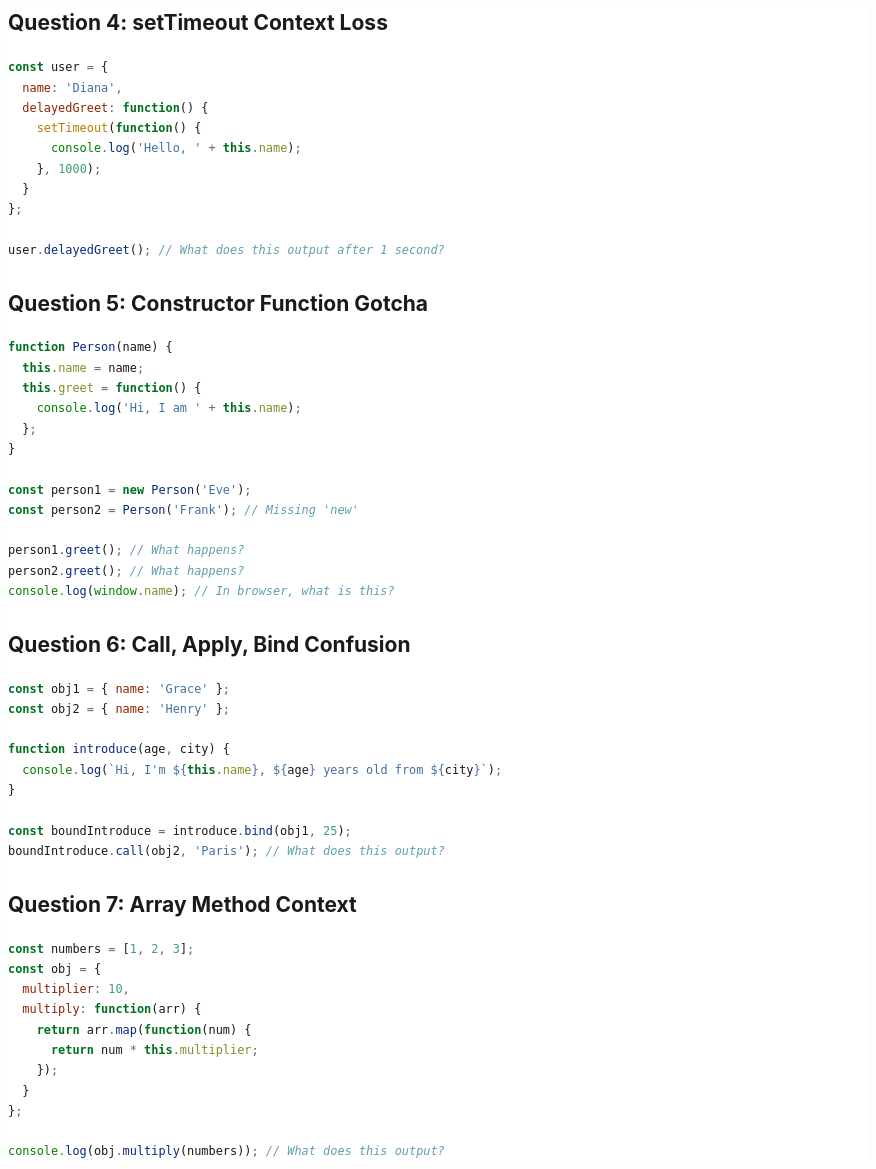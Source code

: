 ## Question 4: setTimeout Context Loss
```javascript
const user = {
  name: 'Diana',
  delayedGreet: function() {
    setTimeout(function() {
      console.log('Hello, ' + this.name);
    }, 1000);
  }
};

user.delayedGreet(); // What does this output after 1 second?
```

## Question 5: Constructor Function Gotcha
```javascript
function Person(name) {
  this.name = name;
  this.greet = function() {
    console.log('Hi, I am ' + this.name);
  };
}

const person1 = new Person('Eve');
const person2 = Person('Frank'); // Missing 'new'

person1.greet(); // What happens?
person2.greet(); // What happens?
console.log(window.name); // In browser, what is this?
```

## Question 6: Call, Apply, Bind Confusion
```javascript
const obj1 = { name: 'Grace' };
const obj2 = { name: 'Henry' };

function introduce(age, city) {
  console.log(`Hi, I'm ${this.name}, ${age} years old from ${city}`);
}

const boundIntroduce = introduce.bind(obj1, 25);
boundIntroduce.call(obj2, 'Paris'); // What does this output?
```

## Question 7: Array Method Context
```javascript
const numbers = [1, 2, 3];
const obj = {
  multiplier: 10,
  multiply: function(arr) {
    return arr.map(function(num) {
      return num * this.multiplier;
    });
  }
};

console.log(obj.multiply(numbers)); // What does this output?
```
